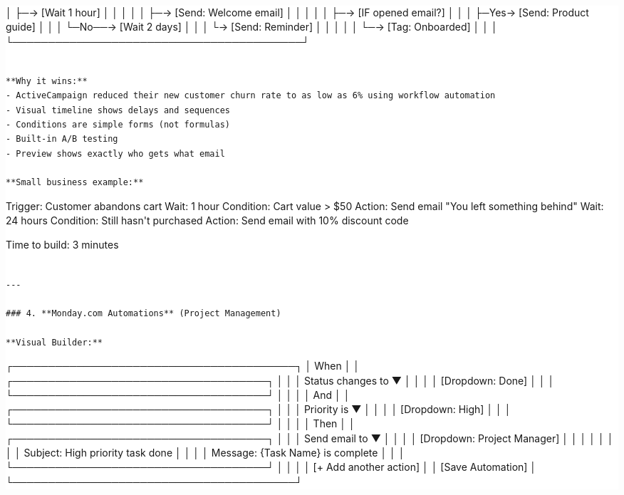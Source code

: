 │   ├─→ [Wait 1 hour]                    │
│   │                                     │
│   ├─→ [Send: Welcome email]            │
│   │                                     │
│   ├─→ [IF opened email?]               │
│   │    ├─Yes→ [Send: Product guide]    │
│   │    └─No──→ [Wait 2 days]           │
│   │            └→ [Send: Reminder]     │
│   │                                     │
│   └─→ [Tag: Onboarded]                 │
│                                         │
└─────────────────────────────────────────┘
```

**Why it wins:**
- ActiveCampaign reduced their new customer churn rate to as low as 6% using workflow automation 
- Visual timeline shows delays and sequences
- Conditions are simple forms (not formulas)
- Built-in A/B testing
- Preview shows exactly who gets what email

**Small business example:**
```
Trigger: Customer abandons cart
Wait: 1 hour
Condition: Cart value > $50
Action: Send email "You left something behind"
Wait: 24 hours
Condition: Still hasn't purchased
Action: Send email with 10% discount code

Time to build: 3 minutes
```

---

### 4. **Monday.com Automations** (Project Management)

**Visual Builder:**
```
┌────────────────────────────────────────┐
│ When                                   │
│ ┌────────────────────────────────────┐ │
│ │ Status changes to ▼                │ │
│ │ [Dropdown: Done]                   │ │
│ └────────────────────────────────────┘ │
│                                        │
│ And                                    │
│ ┌────────────────────────────────────┐ │
│ │ Priority is ▼                      │ │
│ │ [Dropdown: High]                   │ │
│ └────────────────────────────────────┘ │
│                                        │
│ Then                                   │
│ ┌────────────────────────────────────┐ │
│ │ Send email to ▼                    │ │
│ │ [Dropdown: Project Manager]        │ │
│ │                                    │ │
│ │ Subject: High priority task done   │ │
│ │ Message: {Task Name} is complete   │ │
│ └────────────────────────────────────┘ │
│                                        │
│ [+ Add another action]                 │
│ [Save Automation]                      │
└────────────────────────────────────────┘